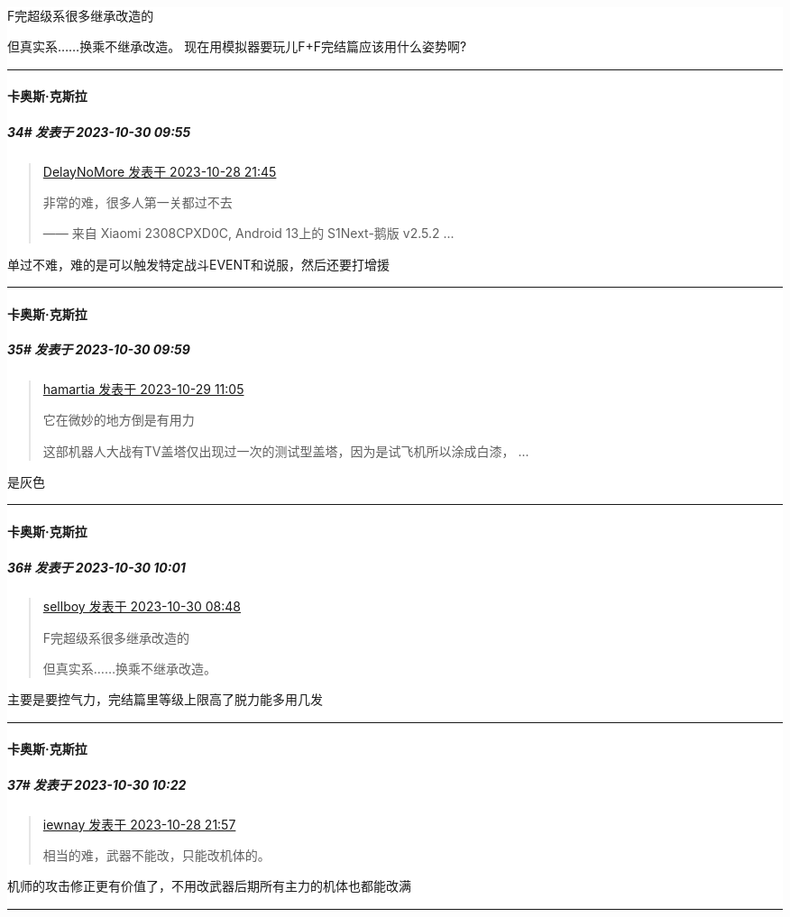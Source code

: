 F完超级系很多继承改造的

但真实系……换乘不继承改造。</blockquote>
现在用模拟器要玩儿F+F完结篇应该用什么姿势啊?

*****

####  卡奥斯·克斯拉  
##### 34#       发表于 2023-10-30 09:55

<blockquote><a href="httphttps://bbs.saraba1st.com/2b/forum.php?mod=redirect&amp;goto=findpost&amp;pid=62862540&amp;ptid=2158530" target="_blank">DelayNoMore 发表于 2023-10-28 21:45</a>

非常的难，很多人第一关都过不去

—— 来自 Xiaomi 2308CPXD0C, Android 13上的 S1Next-鹅版 v2.5.2 ...</blockquote>
单过不难，难的是可以触发特定战斗EVENT和说服，然后还要打增援

*****

####  卡奥斯·克斯拉  
##### 35#       发表于 2023-10-30 09:59

<blockquote><a href="httphttps://bbs.saraba1st.com/2b/forum.php?mod=redirect&amp;goto=findpost&amp;pid=62867075&amp;ptid=2158530" target="_blank">hamartia 发表于 2023-10-29 11:05</a>

它在微妙的地方倒是有用力

这部机器人大战有TV盖塔仅出现过一次的测试型盖塔，因为是试飞机所以涂成白漆， ...</blockquote>
是灰色

*****

####  卡奥斯·克斯拉  
##### 36#       发表于 2023-10-30 10:01

<blockquote><a href="httphttps://bbs.saraba1st.com/2b/forum.php?mod=redirect&amp;goto=findpost&amp;pid=62877002&amp;ptid=2158530" target="_blank">sellboy 发表于 2023-10-30 08:48</a>

F完超级系很多继承改造的

但真实系……换乘不继承改造。</blockquote>
主要是要控气力，完结篇里等级上限高了脱力能多用几发

*****

####  卡奥斯·克斯拉  
##### 37#       发表于 2023-10-30 10:22

<blockquote><a href="httphttps://bbs.saraba1st.com/2b/forum.php?mod=redirect&amp;goto=findpost&amp;pid=62862669&amp;ptid=2158530" target="_blank">iewnay 发表于 2023-10-28 21:57</a>

相当的难，武器不能改，只能改机体的。</blockquote>
机师的攻击修正更有价值了，不用改武器后期所有主力的机体也都能改满

*****
